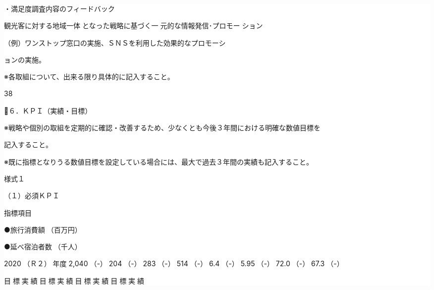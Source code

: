 ・満足度調査内容のフィードバック

観光客に対する地域一体
となった戦略に基づく一
元的な情報発信･プロモー
ション

（例）ワンストップ窓口の実施、ＳＮＳを利用した効果的なプロモーシ

ョンの実施。

※各取組について、出来る限り具体的に記入すること。

38

６．ＫＰＩ（実績・目標）

※戦略や個別の取組を定期的に確認・改善するため、少なくとも今後３年間における明確な数値目標を

記入すること。

※既に指標となりうる数値目標を設定している場合には、最大で過去３年間の実績も記入すること。

様式１

（１）必須ＫＰＩ

指標項目

●旅行消費額
（百万円）

●延べ宿泊者数
（千人）

2020
（Ｒ２）
年度
2,040
（-）
204
（-）
283
（-）
514
（-）
6.4
（-）
5.95
（-）
72.0
（-）
67.3
（-）

目
標
実
績
目
標
実
績
目
標
実
績
目
標
実
績